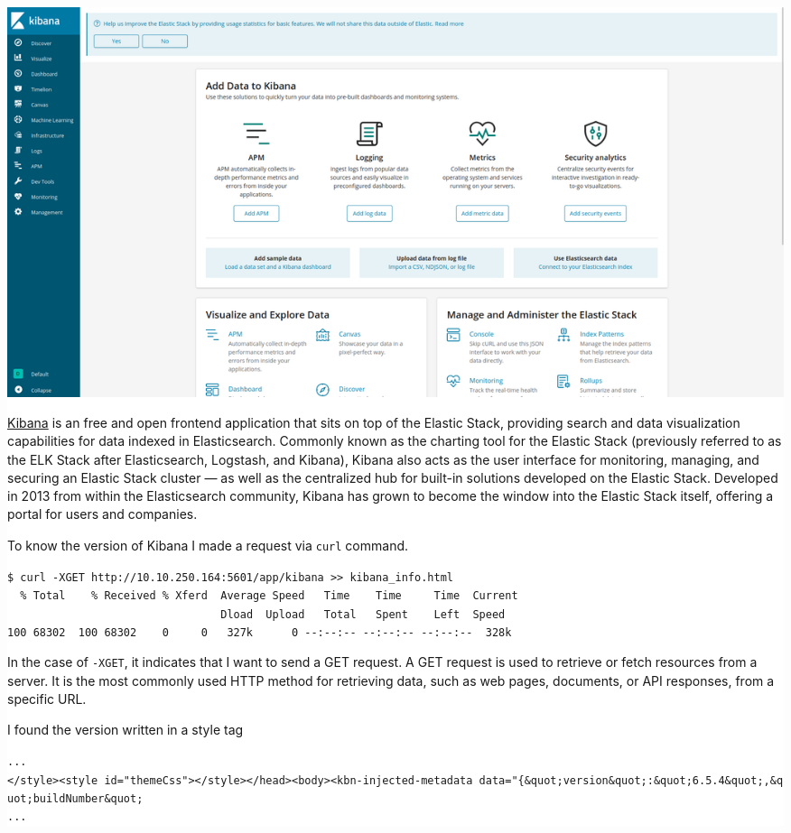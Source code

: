 <div><p align="center"><img  src="./img/kibana.png" /></div>

[Kibana](https://www.elastic.co/kibana/) is an free and open frontend application that sits on top of the Elastic Stack, providing search and data visualization capabilities for data indexed in Elasticsearch. Commonly known as the charting tool for the Elastic Stack (previously referred to as the ELK Stack after Elasticsearch, Logstash, and Kibana), Kibana also acts as the user interface for monitoring, managing, and securing an Elastic Stack cluster — as well as the centralized hub for built-in solutions developed on the Elastic Stack. Developed in 2013 from within the Elasticsearch community, Kibana has grown to become the window into the Elastic Stack itself, offering a portal for users and companies. 

To know the version of Kibana I made a request via `curl` command.
```
$ curl -XGET http://10.10.250.164:5601/app/kibana >> kibana_info.html
  % Total    % Received % Xferd  Average Speed   Time    Time     Time  Current
                                 Dload  Upload   Total   Spent    Left  Speed
100 68302  100 68302    0     0   327k      0 --:--:-- --:--:-- --:--:--  328k

```

In the case of `-XGET`, it indicates that I want to send a GET request. A GET request is used to retrieve or fetch resources from a server. It is the most commonly used HTTP method for retrieving data, such as web pages, documents, or API responses, from a specific URL.

I found the version written in a style tag
```
...
</style><style id="themeCss"></style></head><body><kbn-injected-metadata data="{&quot;version&quot;:&quot;6.5.4&quot;,&quot;buildNumber&quot;
...
```
